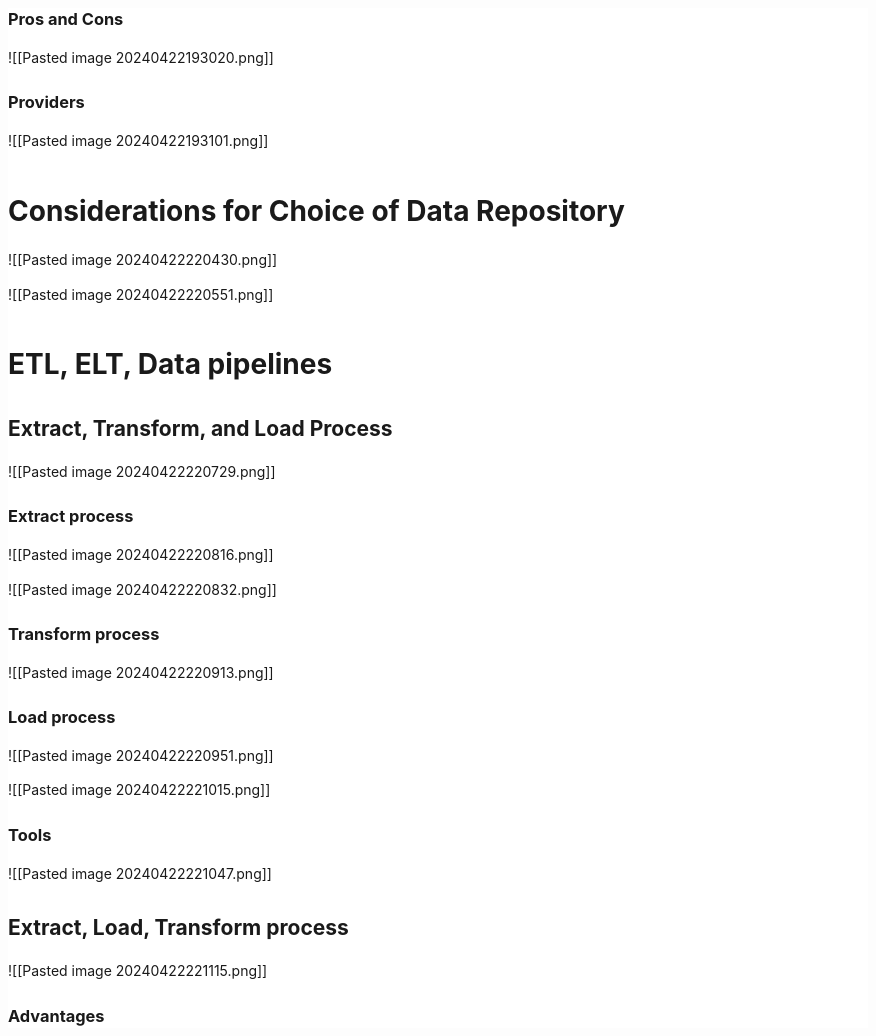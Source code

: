 ### Pros and Cons 
![[Pasted image 20240422193020.png]]

### Providers

![[Pasted image 20240422193101.png]]

# Considerations for Choice of Data Repository

![[Pasted image 20240422220430.png]]

![[Pasted image 20240422220551.png]]

# ETL, ELT, Data pipelines

## Extract, Transform, and Load Process

![[Pasted image 20240422220729.png]]

### Extract process
![[Pasted image 20240422220816.png]]

![[Pasted image 20240422220832.png]]

### Transform process
![[Pasted image 20240422220913.png]]

### Load process 
![[Pasted image 20240422220951.png]]

![[Pasted image 20240422221015.png]]

### Tools

![[Pasted image 20240422221047.png]]

## Extract, Load, Transform process

![[Pasted image 20240422221115.png]]

### Advantages 
